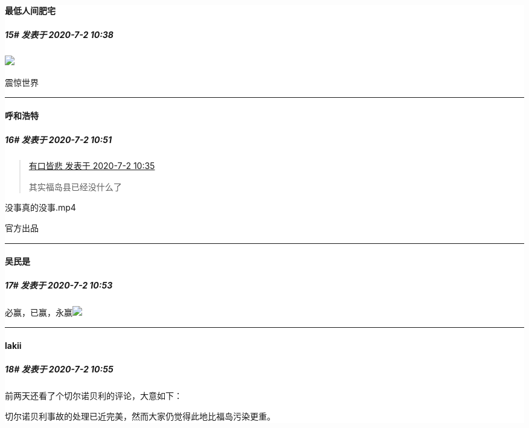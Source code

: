####  最低人间肥宅  
##### 15#       发表于 2020-7-2 10:38



<img src="https://static.saraba1st.com/image/smiley/face2017/048.png" referrerpolicy="no-referrer">

震惊世界







*****

####  呼和浩特  
##### 16#       发表于 2020-7-2 10:51



<blockquote><a href="httphttps://bbs.saraba1st.com/2b/forum.php?mod=redirect&amp;goto=findpost&amp;pid=48032940&amp;ptid=1945311" target="_blank">有口皆悲 发表于 2020-7-2 10:35</a>

其实福岛县已经没什么了</blockquote>
没事真的没事.mp4


官方出品







*****

####  吴民是  
##### 17#       发表于 2020-7-2 10:53




必赢，已赢，永赢<img src="https://static.saraba1st.com/image/smiley/face2017/048.png" referrerpolicy="no-referrer">







*****

####  lakii  
##### 18#       发表于 2020-7-2 10:55




前两天还看了个切尔诺贝利的评论，大意如下：


切尔诺贝利事故的处理已近完美，然而大家仍觉得此地比福岛污染更重。

